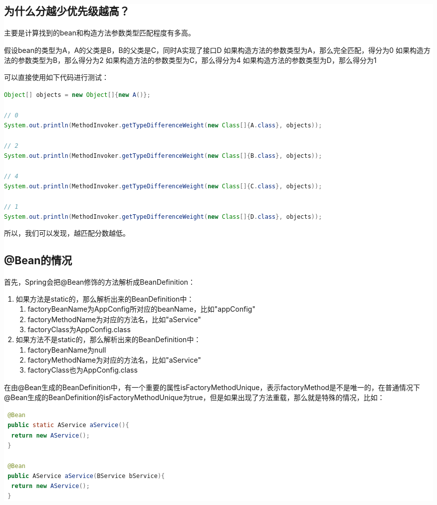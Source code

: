 ## 为什么分越少优先级越高？

主要是计算找到的bean和构造方法参数类型匹配程度有多高。

假设bean的类型为A，A的父类是B，B的父类是C，同时A实现了接口D
如果构造方法的参数类型为A，那么完全匹配，得分为0
如果构造方法的参数类型为B，那么得分为2
如果构造方法的参数类型为C，那么得分为4
如果构造方法的参数类型为D，那么得分为1

可以直接使用如下代码进行测试：

```java
Object[] objects = new Object[]{new A()};

// 0
System.out.println(MethodInvoker.getTypeDifferenceWeight(new Class[]{A.class}, objects));

// 2
System.out.println(MethodInvoker.getTypeDifferenceWeight(new Class[]{B.class}, objects));

// 4
System.out.println(MethodInvoker.getTypeDifferenceWeight(new Class[]{C.class}, objects));

// 1
System.out.println(MethodInvoker.getTypeDifferenceWeight(new Class[]{D.class}, objects));
```

所以，我们可以发现，越匹配分数越低。

## @Bean的情况

首先，Spring会把@Bean修饰的方法解析成BeanDefinition：

1. 如果方法是static的，那么解析出来的BeanDefinition中：
   1. factoryBeanName为AppConfig所对应的beanName，比如"appConfig"
   2. factoryMethodName为对应的方法名，比如"aService"
   3. factoryClass为AppConfig.class
2. 如果方法不是static的，那么解析出来的BeanDefinition中：
   1. factoryBeanName为null
   2. factoryMethodName为对应的方法名，比如"aService"
   3. factoryClass也为AppConfig.class

在由@Bean生成的BeanDefinition中，有一个重要的属性isFactoryMethodUnique，表示factoryMethod是不是唯一的，在普通情况下@Bean生成的BeanDefinition的isFactoryMethodUnique为true，但是如果出现了方法重载，那么就是特殊的情况，比如：

```java
 @Bean
 public static AService aService(){
  return new AService();
 }

 @Bean
 public AService aService(BService bService){
  return new AService();
 }
```
